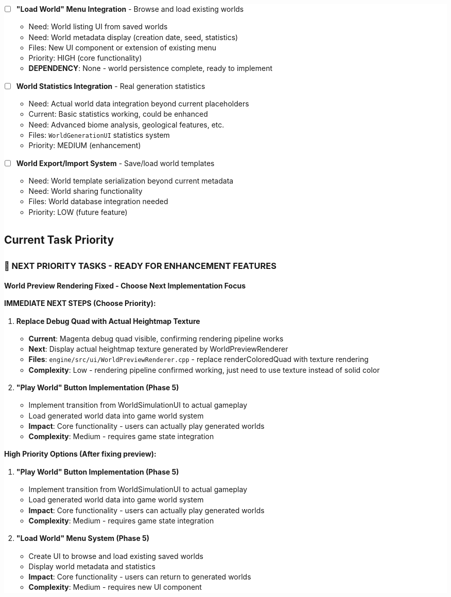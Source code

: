 - [ ] **"Load World" Menu Integration** - Browse and load existing worlds
  - Need: World listing UI from saved worlds
  - Need: World metadata display (creation date, seed, statistics)
  - Files: New UI component or extension of existing menu
  - Priority: HIGH (core functionality)
  - **DEPENDENCY**: None - world persistence complete, ready to implement

- [ ] **World Statistics Integration** - Real generation statistics
  - Need: Actual world data integration beyond current placeholders
  - Current: Basic statistics working, could be enhanced
  - Need: Advanced biome analysis, geological features, etc.
  - Files: `WorldGenerationUI` statistics system
  - Priority: MEDIUM (enhancement)

- [ ] **World Export/Import System** - Save/load world templates
  - Need: World template serialization beyond current metadata
  - Need: World sharing functionality
  - Files: World database integration needed
  - Priority: LOW (future feature)

## Current Task Priority

### 🎯 NEXT PRIORITY TASKS - READY FOR ENHANCEMENT FEATURES
**World Preview Rendering Fixed - Choose Next Implementation Focus**

**IMMEDIATE NEXT STEPS (Choose Priority):**
1. **Replace Debug Quad with Actual Heightmap Texture** 
   - **Current**: Magenta debug quad visible, confirming rendering pipeline works
   - **Next**: Display actual heightmap texture generated by WorldPreviewRenderer
   - **Files**: `engine/src/ui/WorldPreviewRenderer.cpp` - replace renderColoredQuad with texture rendering
   - **Complexity**: Low - rendering pipeline confirmed working, just need to use texture instead of solid color

2. **"Play World" Button Implementation (Phase 5)** 
   - Implement transition from WorldSimulationUI to actual gameplay
   - Load generated world data into game world system
   - **Impact**: Core functionality - users can actually play generated worlds
   - **Complexity**: Medium - requires game state integration

**High Priority Options (After fixing preview):**
1. **"Play World" Button Implementation (Phase 5)** 
   - Implement transition from WorldSimulationUI to actual gameplay
   - Load generated world data into game world system
   - **Impact**: Core functionality - users can actually play generated worlds
   - **Complexity**: Medium - requires game state integration

2. **"Load World" Menu System (Phase 5)**
   - Create UI to browse and load existing saved worlds
   - Display world metadata and statistics
   - **Impact**: Core functionality - users can return to generated worlds
   - **Complexity**: Medium - requires new UI component

